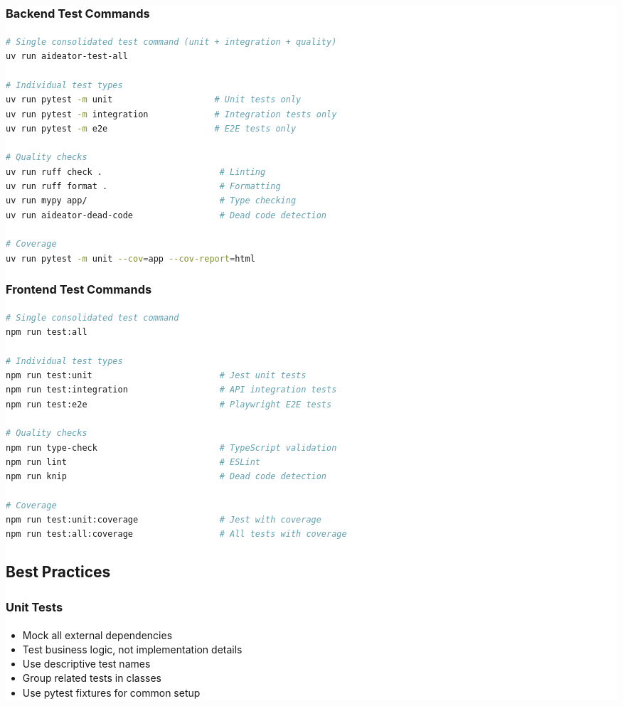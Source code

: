 ### Backend Test Commands

```bash
# Single consolidated test command (unit + integration + quality)
uv run aideator-test-all

# Individual test types
uv run pytest -m unit                    # Unit tests only
uv run pytest -m integration             # Integration tests only
uv run pytest -m e2e                     # E2E tests only

# Quality checks
uv run ruff check .                       # Linting
uv run ruff format .                      # Formatting
uv run mypy app/                          # Type checking
uv run aideator-dead-code                 # Dead code detection

# Coverage
uv run pytest -m unit --cov=app --cov-report=html
```

### Frontend Test Commands

```bash
# Single consolidated test command
npm run test:all

# Individual test types
npm run test:unit                         # Jest unit tests
npm run test:integration                  # API integration tests
npm run test:e2e                          # Playwright E2E tests

# Quality checks
npm run type-check                        # TypeScript validation
npm run lint                              # ESLint
npm run knip                              # Dead code detection

# Coverage
npm run test:unit:coverage                # Jest with coverage
npm run test:all:coverage                 # All tests with coverage
```

## Best Practices

### Unit Tests
- Mock all external dependencies
- Test business logic, not implementation details
- Use descriptive test names
- Group related tests in classes
- Use pytest fixtures for common setup
